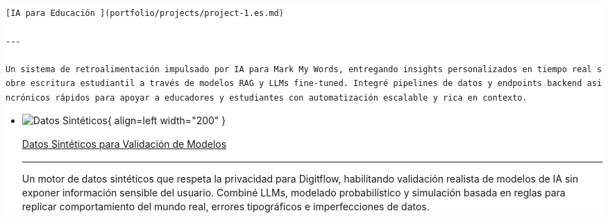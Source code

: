     [IA para Educación ](portfolio/projects/project-1.es.md)

    ---

    Un sistema de retroalimentación impulsado por IA para Mark My Words, entregando insights personalizados en tiempo real sobre escritura estudiantil a través de modelos RAG y LLMs fine-tuned. Integré pipelines de datos y endpoints backend asincrónicos rápidos para apoyar a educadores y estudiantes con automatización escalable y rica en contexto.

</div>

<div class="grid cards" markdown>

-   ![Datos Sintéticos](assets/synthetic-data.jpg){ align=left width="200" }
    
    [Datos Sintéticos para Validación de Modelos](portfolio/projects/project-2.es.md)

    ---

    Un motor de datos sintéticos que respeta la privacidad para Digitflow, habilitando validación realista de modelos de IA sin exponer información sensible del usuario. Combiné LLMs, modelado probabilístico y simulación basada en reglas para replicar comportamiento del mundo real, errores tipográficos e imperfecciones de datos.

</div>

<div class="grid cards" markdown>
